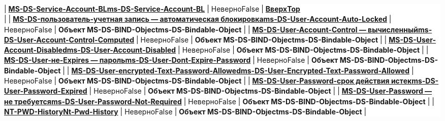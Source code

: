 | [<span data-ttu-id="7161c-266">**MS-DS-Service-Account-BL**</span><span class="sxs-lookup"><span data-stu-id="7161c-266">**ms-DS-Service-Account-BL**</span></span>](a-msds-serviceaccountbl.md)                                    | <span data-ttu-id="7161c-267">Неверно</span><span class="sxs-lookup"><span data-stu-id="7161c-267">False</span></span>     | [<span data-ttu-id="7161c-268">**Вверх**</span><span class="sxs-lookup"><span data-stu-id="7161c-268">**Top**</span></span>](c-top.md)<br/>                                                              |
| [<span data-ttu-id="7161c-269">**MS-DS-пользователь-учетная запись — автоматическая блокировка**</span><span class="sxs-lookup"><span data-stu-id="7161c-269">**ms-DS-User-Account-Auto-Locked**</span></span>](a-ms-ds-useraccountautolocked.md)                        | <span data-ttu-id="7161c-270">Неверно</span><span class="sxs-lookup"><span data-stu-id="7161c-270">False</span></span>     | <span data-ttu-id="7161c-271">**Объект MS-DS-BIND-Object**</span><span class="sxs-lookup"><span data-stu-id="7161c-271">**ms-DS-Bindable-Object**</span></span>                                                                    |
| [<span data-ttu-id="7161c-272">**MS-DS-User-Account-Control — вычисленный**</span><span class="sxs-lookup"><span data-stu-id="7161c-272">**ms-DS-User-Account-Control-Computed**</span></span>](a-msds-user-account-control-computed.md)            | <span data-ttu-id="7161c-273">Неверно</span><span class="sxs-lookup"><span data-stu-id="7161c-273">False</span></span>     | <span data-ttu-id="7161c-274">**Объект MS-DS-BIND-Object**</span><span class="sxs-lookup"><span data-stu-id="7161c-274">**ms-DS-Bindable-Object**</span></span>                                                                    |
| [<span data-ttu-id="7161c-275">**MS-DS-User-Account-Disabled**</span><span class="sxs-lookup"><span data-stu-id="7161c-275">**ms-DS-User-Account-Disabled**</span></span>](a-msds-useraccountdisabled.md)                              | <span data-ttu-id="7161c-276">Неверно</span><span class="sxs-lookup"><span data-stu-id="7161c-276">False</span></span>     | <span data-ttu-id="7161c-277">**Объект MS-DS-BIND-Object**</span><span class="sxs-lookup"><span data-stu-id="7161c-277">**ms-DS-Bindable-Object**</span></span>                                                                    |
| [<span data-ttu-id="7161c-278">**MS-DS-User-не-Expires — пароль**</span><span class="sxs-lookup"><span data-stu-id="7161c-278">**ms-DS-User-Dont-Expire-Password**</span></span>](a-msds-userdontexpirepassword.md)                       | <span data-ttu-id="7161c-279">Неверно</span><span class="sxs-lookup"><span data-stu-id="7161c-279">False</span></span>     | <span data-ttu-id="7161c-280">**Объект MS-DS-BIND-Object**</span><span class="sxs-lookup"><span data-stu-id="7161c-280">**ms-DS-Bindable-Object**</span></span>                                                                    |
| [<span data-ttu-id="7161c-281">**MS-DS-User-encrypted-Text-Password-Allowed**</span><span class="sxs-lookup"><span data-stu-id="7161c-281">**ms-DS-User-Encrypted-Text-Password-Allowed**</span></span>](a-ms-ds-userencryptedtextpasswordallowed.md) | <span data-ttu-id="7161c-282">Неверно</span><span class="sxs-lookup"><span data-stu-id="7161c-282">False</span></span>     | <span data-ttu-id="7161c-283">**Объект MS-DS-BIND-Object**</span><span class="sxs-lookup"><span data-stu-id="7161c-283">**ms-DS-Bindable-Object**</span></span>                                                                    |
| [<span data-ttu-id="7161c-284">**MS-DS-User-Password-срок действия истек**</span><span class="sxs-lookup"><span data-stu-id="7161c-284">**ms-DS-User-Password-Expired**</span></span>](a-msds-userpasswordexpired.md)                              | <span data-ttu-id="7161c-285">Неверно</span><span class="sxs-lookup"><span data-stu-id="7161c-285">False</span></span>     | <span data-ttu-id="7161c-286">**Объект MS-DS-BIND-Object**</span><span class="sxs-lookup"><span data-stu-id="7161c-286">**ms-DS-Bindable-Object**</span></span>                                                                    |
| [<span data-ttu-id="7161c-287">**MS-DS-User-Password — не требуется**</span><span class="sxs-lookup"><span data-stu-id="7161c-287">**ms-DS-User-Password-Not-Required**</span></span>](a-ms-ds-userpasswordnotrequired.md)                    | <span data-ttu-id="7161c-288">Неверно</span><span class="sxs-lookup"><span data-stu-id="7161c-288">False</span></span>     | <span data-ttu-id="7161c-289">**Объект MS-DS-BIND-Object**</span><span class="sxs-lookup"><span data-stu-id="7161c-289">**ms-DS-Bindable-Object**</span></span>                                                                    |
| [<span data-ttu-id="7161c-290">**NT-PWD-History**</span><span class="sxs-lookup"><span data-stu-id="7161c-290">**Nt-Pwd-History**</span></span>](a-ntpwdhistory.md)                                                       | <span data-ttu-id="7161c-291">Неверно</span><span class="sxs-lookup"><span data-stu-id="7161c-291">False</span></span>     | <span data-ttu-id="7161c-292">**Объект MS-DS-BIND-Object**</span><span class="sxs-lookup"><span data-stu-id="7161c-292">**ms-DS-Bindable-Object**</span></span>                                                                    |